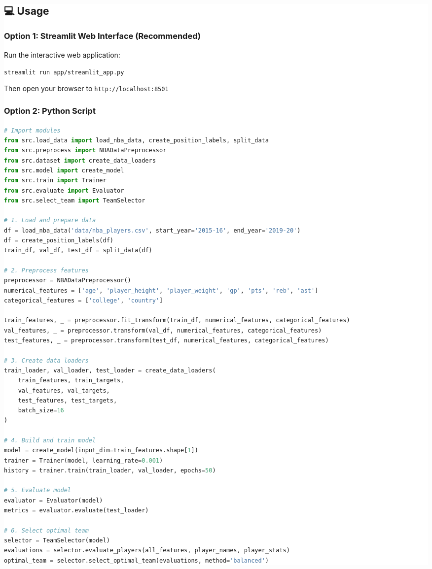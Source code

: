 ## 💻 Usage

### Option 1: Streamlit Web Interface (Recommended)

Run the interactive web application:

```bash
streamlit run app/streamlit_app.py
```

Then open your browser to `http://localhost:8501`

### Option 2: Python Script

```python
# Import modules
from src.load_data import load_nba_data, create_position_labels, split_data
from src.preprocess import NBADataPreprocessor
from src.dataset import create_data_loaders
from src.model import create_model
from src.train import Trainer
from src.evaluate import Evaluator
from src.select_team import TeamSelector

# 1. Load and prepare data
df = load_nba_data('data/nba_players.csv', start_year='2015-16', end_year='2019-20')
df = create_position_labels(df)
train_df, val_df, test_df = split_data(df)

# 2. Preprocess features
preprocessor = NBADataPreprocessor()
numerical_features = ['age', 'player_height', 'player_weight', 'gp', 'pts', 'reb', 'ast']
categorical_features = ['college', 'country']

train_features, _ = preprocessor.fit_transform(train_df, numerical_features, categorical_features)
val_features, _ = preprocessor.transform(val_df, numerical_features, categorical_features)
test_features, _ = preprocessor.transform(test_df, numerical_features, categorical_features)

# 3. Create data loaders
train_loader, val_loader, test_loader = create_data_loaders(
    train_features, train_targets,
    val_features, val_targets,
    test_features, test_targets,
    batch_size=16
)

# 4. Build and train model
model = create_model(input_dim=train_features.shape[1])
trainer = Trainer(model, learning_rate=0.001)
history = trainer.train(train_loader, val_loader, epochs=50)

# 5. Evaluate model
evaluator = Evaluator(model)
metrics = evaluator.evaluate(test_loader)

# 6. Select optimal team
selector = TeamSelector(model)
evaluations = selector.evaluate_players(all_features, player_names, player_stats)
optimal_team = selector.select_optimal_team(evaluations, method='balanced')
```
